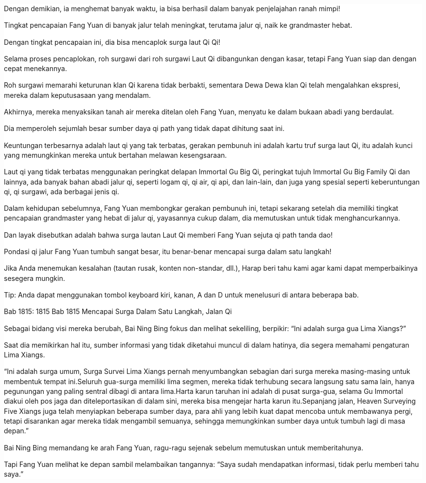 Dengan demikian, ia menghemat banyak waktu, ia bisa berhasil dalam banyak penjelajahan ranah mimpi!

Tingkat pencapaian Fang Yuan di banyak jalur telah meningkat, terutama jalur qi, naik ke grandmaster hebat.

Dengan tingkat pencapaian ini, dia bisa mencaplok surga laut Qi Qi!

Selama proses pencaplokan, roh surgawi dari roh surgawi Laut Qi dibangunkan dengan kasar, tetapi Fang Yuan siap dan dengan cepat menekannya.

Roh surgawi memarahi keturunan klan Qi karena tidak berbakti, sementara Dewa Dewa klan Qi telah mengalahkan ekspresi, mereka dalam keputusasaan yang mendalam.

Akhirnya, mereka menyaksikan tanah air mereka ditelan oleh Fang Yuan, menyatu ke dalam bukaan abadi yang berdaulat.

Dia memperoleh sejumlah besar sumber daya qi path yang tidak dapat dihitung saat ini.

Keuntungan terbesarnya adalah laut qi yang tak terbatas, gerakan pembunuh ini adalah kartu truf surga laut Qi, itu adalah kunci yang memungkinkan mereka untuk bertahan melawan kesengsaraan.

Laut qi yang tidak terbatas menggunakan peringkat delapan Immortal Gu Big Qi, peringkat tujuh Immortal Gu Big Family Qi dan lainnya, ada banyak bahan abadi jalur qi, seperti logam qi, qi air, qi api, dan lain-lain, dan juga yang spesial seperti keberuntungan qi, qi surgawi, ada berbagai jenis qi.

Dalam kehidupan sebelumnya, Fang Yuan membongkar gerakan pembunuh ini, tetapi sekarang setelah dia memiliki tingkat pencapaian grandmaster yang hebat di jalur qi, yayasannya cukup dalam, dia memutuskan untuk tidak menghancurkannya.

Dan layak disebutkan adalah bahwa surga lautan Laut Qi memberi Fang Yuan sejuta qi path tanda dao!

Pondasi qi jalur Fang Yuan tumbuh sangat besar, itu benar-benar mencapai surga dalam satu langkah!

Jika Anda menemukan kesalahan (tautan rusak, konten non-standar, dll.), Harap beri tahu kami agar kami dapat memperbaikinya sesegera mungkin.

Tip: Anda dapat menggunakan tombol keyboard kiri, kanan, A dan D untuk menelusuri di antara beberapa bab.

Bab 1815: 1815 Bab 1815 Mencapai Surga Dalam Satu Langkah, Jalan Qi

Sebagai bidang visi mereka berubah, Bai Ning Bing fokus dan melihat sekeliling, berpikir: “Ini adalah surga gua Lima Xiangs?”

Saat dia memikirkan hal itu, sumber informasi yang tidak diketahui muncul di dalam hatinya, dia segera memahami pengaturan Lima Xiangs.

“Ini adalah surga umum, Surga Survei Lima Xiangs pernah menyumbangkan sebagian dari surga mereka masing-masing untuk membentuk tempat ini.Seluruh gua-surga memiliki lima segmen, mereka tidak terhubung secara langsung satu sama lain, hanya pegunungan yang paling sentral dibagi di antara lima.Harta karun taruhan ini adalah di pusat surga-gua, selama Gu Immortal diakui oleh pos jaga dan diteleportasikan di dalam sini, mereka bisa mengejar harta karun itu.Sepanjang jalan, Heaven Surveying Five Xiangs juga telah menyiapkan beberapa sumber daya, para ahli yang lebih kuat dapat mencoba untuk membawanya pergi, tetapi disarankan agar mereka tidak mengambil semuanya, sehingga memungkinkan sumber daya untuk tumbuh lagi di masa depan.”

Bai Ning Bing memandang ke arah Fang Yuan, ragu-ragu sejenak sebelum memutuskan untuk memberitahunya.

Tapi Fang Yuan melihat ke depan sambil melambaikan tangannya: “Saya sudah mendapatkan informasi, tidak perlu memberi tahu saya.”
